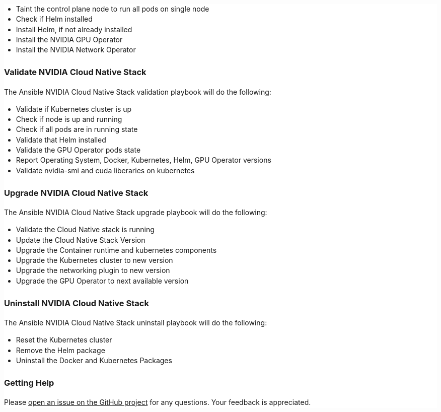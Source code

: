 - Taint the control plane node to run all pods on single node
- Check if Helm installed
- Install Helm, if not already installed
- Install the NVIDIA GPU Operator
- Install the NVIDIA Network Operator 

### Validate NVIDIA Cloud Native Stack 

The Ansible NVIDIA Cloud Native Stack validation playbook will do the following:

- Validate if Kubernetes cluster is up
- Check if node is up and running
- Check if all pods are in running state
- Validate that Helm installed
- Validate the GPU Operator pods state
- Report Operating System, Docker, Kubernetes, Helm, GPU Operator versions
- Validate nvidia-smi and cuda liberaries on kubernetes

### Upgrade NVIDIA Cloud Native Stack

The Ansible NVIDIA Cloud Native Stack upgrade playbook will do the following:

- Validate the Cloud Native stack is running
- Update the Cloud Native Stack Version 
- Upgrade the Container runtime and kubernetes components
- Upgrade the Kubernetes cluster to new version
- Upgrade the networking plugin to new version
- Upgrade the GPU Operator to next available version

### Uninstall NVIDIA Cloud Native Stack 

The Ansible NVIDIA Cloud Native Stack uninstall playbook will do the following:

- Reset the Kubernetes cluster
- Remove the Helm package
- Uninstall the Docker and Kubernetes Packages

### Getting Help

Please [open an issue on the GitHub project](https://github.com/NVIDIA/cloud-native-stack/issues) for any questions. Your feedback is appreciated.


